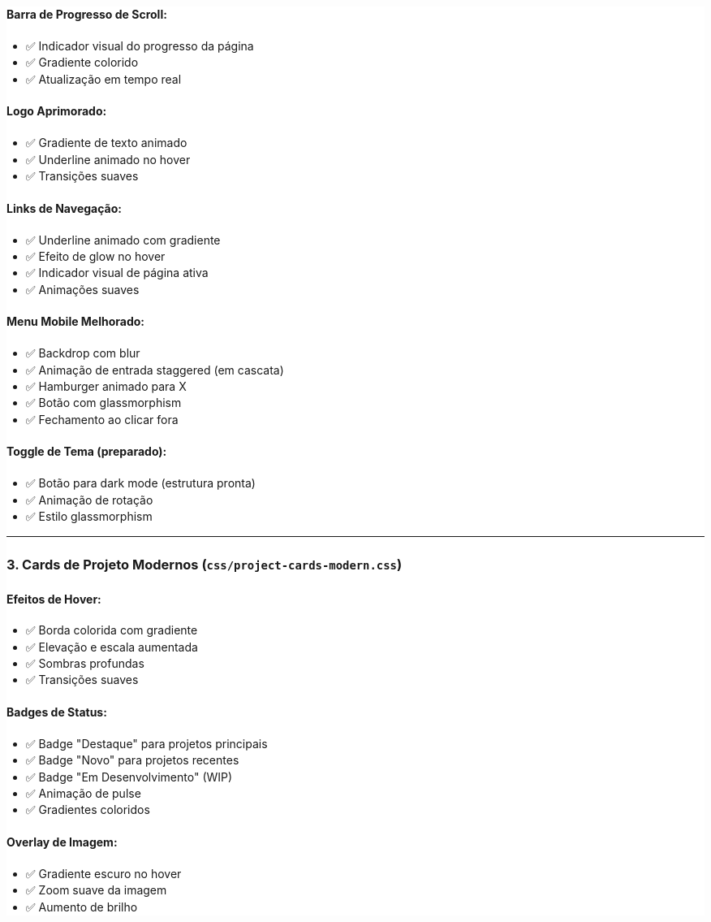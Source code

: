 #### Barra de Progresso de Scroll:
- ✅ Indicador visual do progresso da página
- ✅ Gradiente colorido
- ✅ Atualização em tempo real

#### Logo Aprimorado:
- ✅ Gradiente de texto animado
- ✅ Underline animado no hover
- ✅ Transições suaves

#### Links de Navegação:
- ✅ Underline animado com gradiente
- ✅ Efeito de glow no hover
- ✅ Indicador visual de página ativa
- ✅ Animações suaves

#### Menu Mobile Melhorado:
- ✅ Backdrop com blur
- ✅ Animação de entrada staggered (em cascata)
- ✅ Hamburger animado para X
- ✅ Botão com glassmorphism
- ✅ Fechamento ao clicar fora

#### Toggle de Tema (preparado):
- ✅ Botão para dark mode (estrutura pronta)
- ✅ Animação de rotação
- ✅ Estilo glassmorphism

---

### 3. **Cards de Projeto Modernos** (`css/project-cards-modern.css`)

#### Efeitos de Hover:
- ✅ Borda colorida com gradiente
- ✅ Elevação e escala aumentada
- ✅ Sombras profundas
- ✅ Transições suaves

#### Badges de Status:
- ✅ Badge "Destaque" para projetos principais
- ✅ Badge "Novo" para projetos recentes
- ✅ Badge "Em Desenvolvimento" (WIP)
- ✅ Animação de pulse
- ✅ Gradientes coloridos

#### Overlay de Imagem:
- ✅ Gradiente escuro no hover
- ✅ Zoom suave da imagem
- ✅ Aumento de brilho
